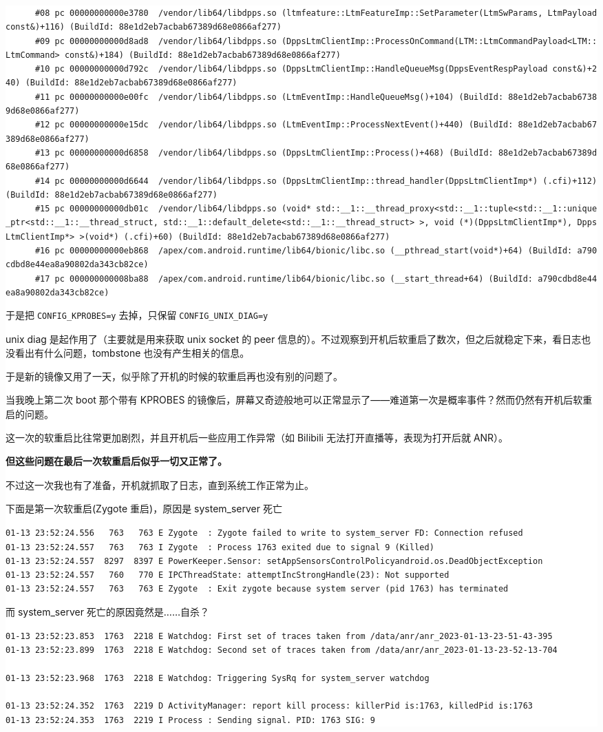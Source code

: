 ```
      #08 pc 00000000000e3780  /vendor/lib64/libdpps.so (ltmfeature::LtmFeatureImp::SetParameter(LtmSwParams, LtmPayload const&)+116) (BuildId: 88e1d2eb7acbab67389d68e0866af277)
      #09 pc 00000000000d8ad8  /vendor/lib64/libdpps.so (DppsLtmClientImp::ProcessOnCommand(LTM::LtmCommandPayload<LTM::LtmCommand> const&)+184) (BuildId: 88e1d2eb7acbab67389d68e0866af277)
      #10 pc 00000000000d792c  /vendor/lib64/libdpps.so (DppsLtmClientImp::HandleQueueMsg(DppsEventRespPayload const&)+240) (BuildId: 88e1d2eb7acbab67389d68e0866af277)
      #11 pc 00000000000e00fc  /vendor/lib64/libdpps.so (LtmEventImp::HandleQueueMsg()+104) (BuildId: 88e1d2eb7acbab67389d68e0866af277)
      #12 pc 00000000000e15dc  /vendor/lib64/libdpps.so (LtmEventImp::ProcessNextEvent()+440) (BuildId: 88e1d2eb7acbab67389d68e0866af277)
      #13 pc 00000000000d6858  /vendor/lib64/libdpps.so (DppsLtmClientImp::Process()+468) (BuildId: 88e1d2eb7acbab67389d68e0866af277)
      #14 pc 00000000000d6644  /vendor/lib64/libdpps.so (DppsLtmClientImp::thread_handler(DppsLtmClientImp*) (.cfi)+112) (BuildId: 88e1d2eb7acbab67389d68e0866af277)
      #15 pc 00000000000db01c  /vendor/lib64/libdpps.so (void* std::__1::__thread_proxy<std::__1::tuple<std::__1::unique_ptr<std::__1::__thread_struct, std::__1::default_delete<std::__1::__thread_struct> >, void (*)(DppsLtmClientImp*), DppsLtmClientImp*> >(void*) (.cfi)+60) (BuildId: 88e1d2eb7acbab67389d68e0866af277)
      #16 pc 00000000000eb868  /apex/com.android.runtime/lib64/bionic/libc.so (__pthread_start(void*)+64) (BuildId: a790cdbd8e44ea8a90802da343cb82ce)
      #17 pc 000000000008ba88  /apex/com.android.runtime/lib64/bionic/libc.so (__start_thread+64) (BuildId: a790cdbd8e44ea8a90802da343cb82ce)
```

于是把 `CONFIG_KPROBES=y` 去掉，只保留 `CONFIG_UNIX_DIAG=y`

unix diag 是起作用了（主要就是用来获取 unix socket 的 peer 信息的）。不过观察到开机后软重启了数次，但之后就稳定下来，看日志也没看出有什么问题，tombstone 也没有产生相关的信息。

于是新的镜像又用了一天，似乎除了开机的时候的软重启再也没有别的问题了。

当我晚上第二次 boot 那个带有 KPROBES 的镜像后，屏幕又奇迹般地可以正常显示了——难道第一次是概率事件？然而仍然有开机后软重启的问题。

这一次的软重启比往常更加剧烈，并且开机后一些应用工作异常（如 Bilibili 无法打开直播等，表现为打开后就 ANR）。

**但这些问题在最后一次软重启后似乎一切又正常了。**

不过这一次我也有了准备，开机就抓取了日志，直到系统工作正常为止。

下面是第一次软重启(Zygote 重启)，原因是 system_server 死亡

```
01-13 23:52:24.556   763   763 E Zygote  : Zygote failed to write to system_server FD: Connection refused
01-13 23:52:24.557   763   763 I Zygote  : Process 1763 exited due to signal 9 (Killed)
01-13 23:52:24.557  8297  8397 E PowerKeeper.Sensor: setAppSensorsControlPolicyandroid.os.DeadObjectException
01-13 23:52:24.557   760   770 E IPCThreadState: attemptIncStrongHandle(23): Not supported
01-13 23:52:24.557   763   763 E Zygote  : Exit zygote because system server (pid 1763) has terminated
```

而 system_server 死亡的原因竟然是……自杀？

```
01-13 23:52:23.853  1763  2218 E Watchdog: First set of traces taken from /data/anr/anr_2023-01-13-23-51-43-395
01-13 23:52:23.899  1763  2218 E Watchdog: Second set of traces taken from /data/anr/anr_2023-01-13-23-52-13-704

01-13 23:52:23.968  1763  2218 E Watchdog: Triggering SysRq for system_server watchdog

01-13 23:52:24.352  1763  2219 D ActivityManager: report kill process: killerPid is:1763, killedPid is:1763
01-13 23:52:24.353  1763  2219 I Process : Sending signal. PID: 1763 SIG: 9
```
